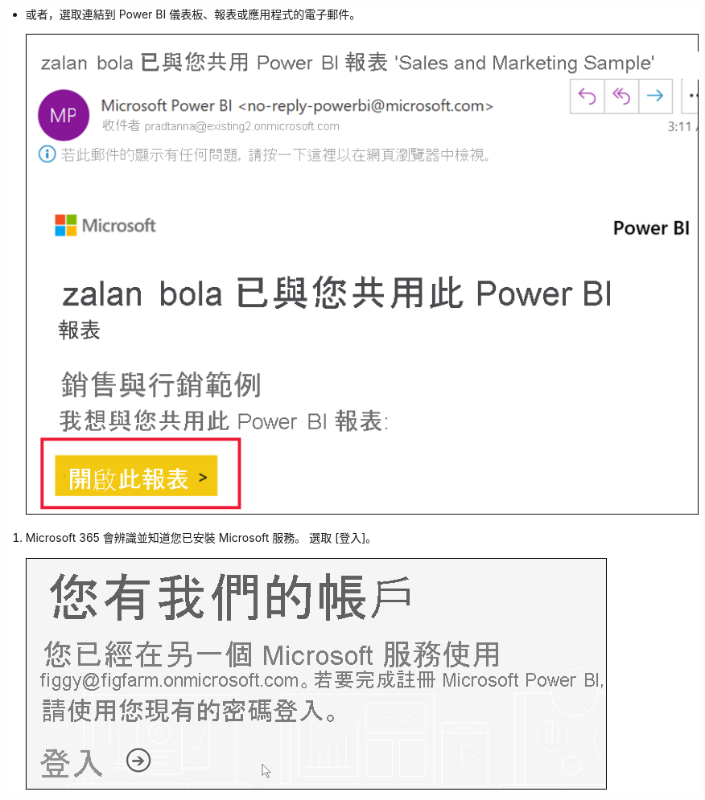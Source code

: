- 或者，選取連結到 Power BI 儀表板、報表或應用程式的電子郵件。

    ![powerbi.com](media/service-self-service-signup-for-power-bi/power-bi-email.png)    

1. Microsoft 365 會辨識並知道您已安裝 Microsoft 服務。 選取 [登入]。

    ![Microsoft 能夠辨識電子郵件](media/service-admin-signing-up-for-power-bi-with-a-new-office-365-trial/power-bi-sign-up.png)    
    